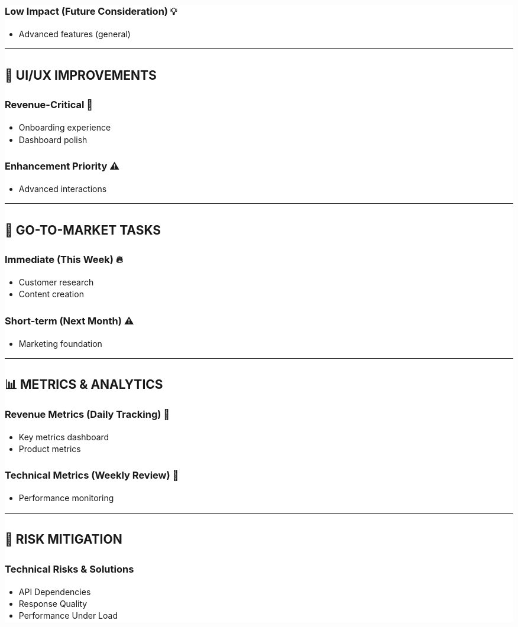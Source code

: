 ### Low Impact (Future Consideration) 💡

- Advanced features (general)

---

## 🎨 UI/UX IMPROVEMENTS

### Revenue-Critical 🚨

- Onboarding experience
- Dashboard polish

### Enhancement Priority ⚠️

- Advanced interactions

---

## 🚀 GO-TO-MARKET TASKS

### Immediate (This Week) 🔥

- Customer research
- Content creation

### Short-term (Next Month) ⚠️

- Marketing foundation

---

## 📊 METRICS & ANALYTICS

### Revenue Metrics (Daily Tracking) 🎯

- Key metrics dashboard
- Product metrics

### Technical Metrics (Weekly Review) 🔧

- Performance monitoring

---

## 🚨 RISK MITIGATION

### Technical Risks & Solutions

- API Dependencies
- Response Quality
- Performance Under Load
